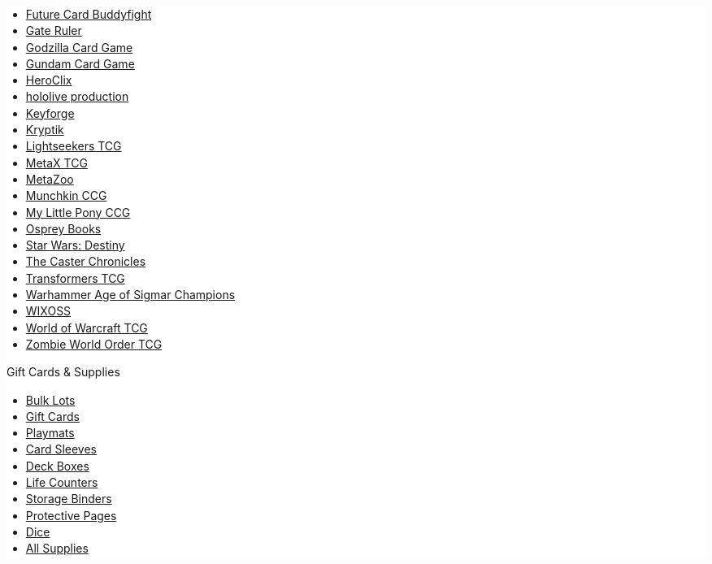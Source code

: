 *   [Future Card Buddyfight](https://www.tcgplayer.com/search/future-card-buddyfight/product?productLineName=future-card-buddyfight)
*   [Gate Ruler](https://www.tcgplayer.com/search/gate-ruler/product?productLineName=gate-ruler)
*   [Godzilla Card Game](https://www.tcgplayer.com/categories/trading-and-collectible-card-games/godzilla-card-game)
*   [Gundam Card Game](https://www.tcgplayer.com/search/gundam-card-game/product?productLineName=gundam-card-game&view=grid)
*   [HeroClix](https://www.tcgplayer.com/search/heroclix/product?productLineName=heroclix)
*   [hololive production](https://www.tcgplayer.com/categories/trading-and-collectible-card-games/weiss-schwarz/hololive-production)
*   [Keyforge](https://www.tcgplayer.com/search/keyforge/product?productLineName=keyforge)
*   [Kryptik](https://www.tcgplayer.com/search/kryptik-tcg/product?productLineName=kryptik-tcg)
*   [Lightseekers TCG](https://www.tcgplayer.com/search/lightseekers-tcg/product?productLineName=lightseekers-tcg)
*   [MetaX TCG](https://www.tcgplayer.com/search/metax-tcg/product?productLineName=metax-tcg)
*   [MetaZoo](https://www.tcgplayer.com/search/metazoo/product?productLineName=metazoo)
*   [Munchkin CCG](https://www.tcgplayer.com/search/munchkin-ccg/product?productLineName=munchkin-ccg)
*   [My Little Pony CCG](https://www.tcgplayer.com/search/my-little-pony-ccg/product?productLineName=my-little-pony-ccg)
*   [Osprey Books](https://www.tcgplayer.com/search/books/osprey-books?setName=osprey-books&productLineName=books&page=1)
*   [Star Wars: Destiny](https://www.tcgplayer.com/search/star-wars-destiny/product?productLineName=star-wars-destiny)
*   [The Caster Chronicles](https://www.tcgplayer.com/search/the-caster-chronicles/product?productLineName=the-caster-chronicles)
*   [Transformers TCG](https://www.tcgplayer.com/search/transformers-tcg/product?productLineName=transformers-tcg)
*   [Warhammer Age of Sigmar Champions](https://www.tcgplayer.com/search/warhammer-age-of-sigmar-champions-tcg/product?productLineName=warhammer-age-of-sigmar-champions-tcg)
*   [WIXOSS](https://www.tcgplayer.com/search/wixoss/product?productLineName=wixoss)
*   [World of Warcraft TCG](https://www.tcgplayer.com/search/wow/product?productLineName=wow)
*   [Zombie World Order TCG](https://www.tcgplayer.com/search/zombie-world-order-tcg/product?productLineName=zombie-world-order-tcg)

Gift Cards & Supplies

*   [Bulk Lots](https://www.tcgplayer.com/search/bulk-lots/product?productLineName=bulk-lots)
*   [Gift Cards](https://www.tcgplayer.com/giftcard)
*   [Playmats](https://www.tcgplayer.com/search/playmats/product?productLineName=playmats&q=play&view=grid&inStock=true&page=1)
*   [Card Sleeves](https://www.tcgplayer.com/search/card-sleeves/product)
*   [Deck Boxes](https://www.tcgplayer.com/search/deck-boxes/product)
*   [Life Counters](https://www.tcgplayer.com/search/life-counters/product?productLineName=life-counters&q=life+&view=grid&inStock=true&page=1)
*   [Storage Binders](https://www.tcgplayer.com/search/storage-albums/product)
*   [Protective Pages](https://www.tcgplayer.com/search/protective-pages/product?productLineName=protective-pages&view=grid&inStock=true&page=1)
*   [Dice](https://www.tcgplayer.com/search/collectible-storage/product?productLineName=collectible-storage&q=dice&view=grid&page=1)
*   [All Supplies](https://www.tcgplayer.com/search/all/product?ProductTypeName=Supplies&view=grid)
